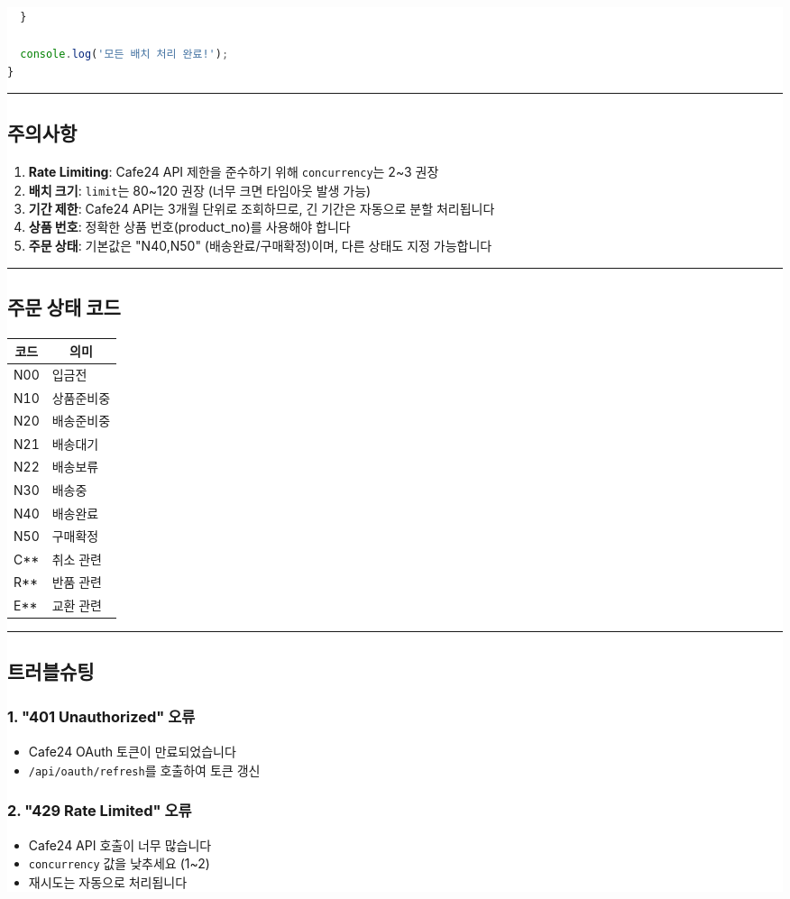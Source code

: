 ```typescript
  }

  console.log('모든 배치 처리 완료!');
}
```

---

## 주의사항

1. **Rate Limiting**: Cafe24 API 제한을 준수하기 위해 `concurrency`는 2~3 권장
2. **배치 크기**: `limit`는 80~120 권장 (너무 크면 타임아웃 발생 가능)
3. **기간 제한**: Cafe24 API는 3개월 단위로 조회하므로, 긴 기간은 자동으로 분할 처리됩니다
4. **상품 번호**: 정확한 상품 번호(product_no)를 사용해야 합니다
5. **주문 상태**: 기본값은 "N40,N50" (배송완료/구매확정)이며, 다른 상태도 지정 가능합니다

---

## 주문 상태 코드

| 코드 | 의미 |
|------|------|
| N00  | 입금전 |
| N10  | 상품준비중 |
| N20  | 배송준비중 |
| N21  | 배송대기 |
| N22  | 배송보류 |
| N30  | 배송중 |
| N40  | 배송완료 |
| N50  | 구매확정 |
| C**  | 취소 관련 |
| R**  | 반품 관련 |
| E**  | 교환 관련 |

---

## 트러블슈팅

### 1. "401 Unauthorized" 오류
- Cafe24 OAuth 토큰이 만료되었습니다
- `/api/oauth/refresh`를 호출하여 토큰 갱신

### 2. "429 Rate Limited" 오류
- Cafe24 API 호출이 너무 많습니다
- `concurrency` 값을 낮추세요 (1~2)
- 재시도는 자동으로 처리됩니다
